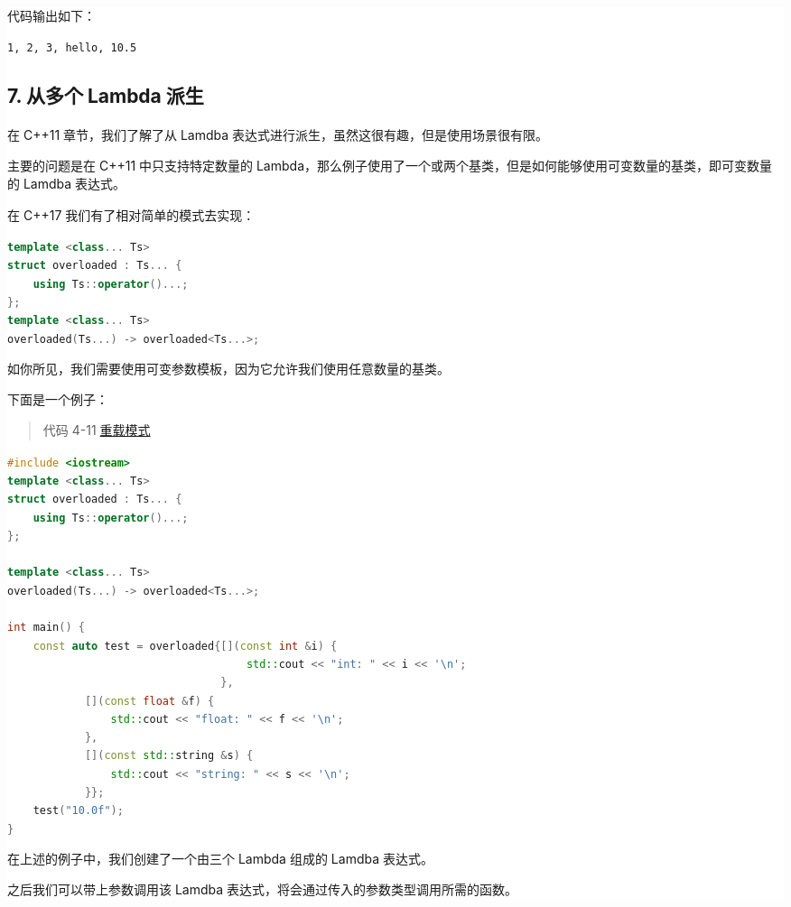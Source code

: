 代码输出如下：

```plaintext
1, 2, 3, hello, 10.5
```

## 7. 从多个 Lambda 派生

在 C++11 章节，我们了解了从 Lamdba 表达式进行派生，虽然这很有趣，但是使用场景很有限。

主要的问题是在 C++11 中只支持特定数量的 Lambda，那么例子使用了一个或两个基类，但是如何能够使用可变数量的基类，即可变数量的 Lamdba 表达式。

在 C++17 我们有了相对简单的模式去实现：

```cpp
template <class... Ts>
struct overloaded : Ts... {
    using Ts::operator()...;
};
template <class... Ts>
overloaded(Ts...) -> overloaded<Ts...>;
```

如你所见，我们需要使用可变参数模板，因为它允许我们使用任意数量的基类。

下面是一个例子：

> 代码 4-11 [重载模式](https://wandbox.org/permlink/NnSVvxmSakroK7OH)

```cpp
#include <iostream>
template <class... Ts>
struct overloaded : Ts... {
    using Ts::operator()...;
};

template <class... Ts>
overloaded(Ts...) -> overloaded<Ts...>;

int main() {
    const auto test = overloaded{[](const int &i) {
                                     std::cout << "int: " << i << '\n';
                                 },
            [](const float &f) {
                std::cout << "float: " << f << '\n';
            },
            [](const std::string &s) {
                std::cout << "string: " << s << '\n';
            }};
    test("10.0f");
}
```

在上述的例子中，我们创建了一个由三个 Lambda 组成的 Lamdba 表达式。

之后我们可以带上参数调用该 Lamdba 表达式，将会通过传入的参数类型调用所需的函数。
